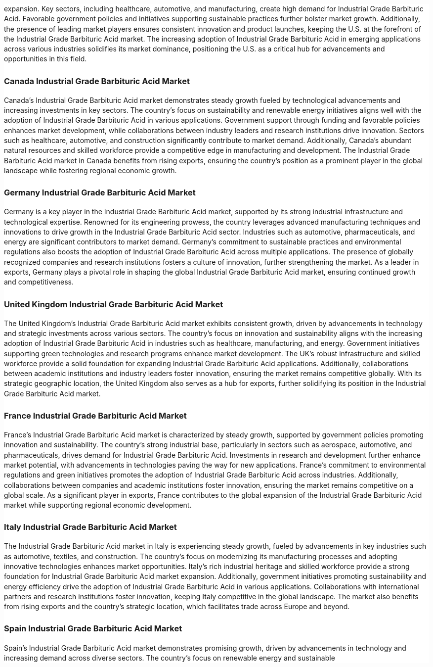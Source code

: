 expansion. Key sectors, including healthcare, automotive, and manufacturing, create high demand for Industrial Grade Barbituric Acid. Favorable government policies and initiatives supporting sustainable practices further bolster market growth. Additionally, the presence of leading market players ensures consistent innovation and product launches, keeping the U.S. at the forefront of the Industrial Grade Barbituric Acid market. The increasing adoption of Industrial Grade Barbituric Acid in emerging applications across various industries solidifies its market dominance, positioning the U.S. as a critical hub for advancements and opportunities in this field.</p><h3>Canada Industrial Grade Barbituric Acid Market</h3><p>Canada&rsquo;s Industrial Grade Barbituric Acid market demonstrates steady growth fueled by technological advancements and increasing investments in key sectors. The country&rsquo;s focus on sustainability and renewable energy initiatives aligns well with the adoption of Industrial Grade Barbituric Acid in various applications. Government support through funding and favorable policies enhances market development, while collaborations between industry leaders and research institutions drive innovation. Sectors such as healthcare, automotive, and construction significantly contribute to market demand. Additionally, Canada&rsquo;s abundant natural resources and skilled workforce provide a competitive edge in manufacturing and development. The Industrial Grade Barbituric Acid market in Canada benefits from rising exports, ensuring the country&rsquo;s position as a prominent player in the global landscape while fostering regional economic growth.</p><h3>Germany Industrial Grade Barbituric Acid Market</h3><p>Germany is a key player in the Industrial Grade Barbituric Acid market, supported by its strong industrial infrastructure and technological expertise. Renowned for its engineering prowess, the country leverages advanced manufacturing techniques and innovations to drive growth in the Industrial Grade Barbituric Acid sector. Industries such as automotive, pharmaceuticals, and energy are significant contributors to market demand. Germany&rsquo;s commitment to sustainable practices and environmental regulations also boosts the adoption of Industrial Grade Barbituric Acid across multiple applications. The presence of globally recognized companies and research institutions fosters a culture of innovation, further strengthening the market. As a leader in exports, Germany plays a pivotal role in shaping the global Industrial Grade Barbituric Acid market, ensuring continued growth and competitiveness.</p><h3>United Kingdom Industrial Grade Barbituric Acid Market</h3><p>The United Kingdom&rsquo;s Industrial Grade Barbituric Acid market exhibits consistent growth, driven by advancements in technology and strategic investments across various sectors. The country&rsquo;s focus on innovation and sustainability aligns with the increasing adoption of Industrial Grade Barbituric Acid in industries such as healthcare, manufacturing, and energy. Government initiatives supporting green technologies and research programs enhance market development. The UK&rsquo;s robust infrastructure and skilled workforce provide a solid foundation for expanding Industrial Grade Barbituric Acid applications. Additionally, collaborations between academic institutions and industry leaders foster innovation, ensuring the market remains competitive globally. With its strategic geographic location, the United Kingdom also serves as a hub for exports, further solidifying its position in the Industrial Grade Barbituric Acid market.</p><h3>France Industrial Grade Barbituric Acid Market</h3><p>France&rsquo;s Industrial Grade Barbituric Acid market is characterized by steady growth, supported by government policies promoting innovation and sustainability. The country&rsquo;s strong industrial base, particularly in sectors such as aerospace, automotive, and pharmaceuticals, drives demand for Industrial Grade Barbituric Acid. Investments in research and development further enhance market potential, with advancements in technologies paving the way for new applications. France&rsquo;s commitment to environmental regulations and green initiatives promotes the adoption of Industrial Grade Barbituric Acid across industries. Additionally, collaborations between companies and academic institutions foster innovation, ensuring the market remains competitive on a global scale. As a significant player in exports, France contributes to the global expansion of the Industrial Grade Barbituric Acid market while supporting regional economic development.</p><h3>Italy Industrial Grade Barbituric Acid Market</h3><p>The Industrial Grade Barbituric Acid market in Italy is experiencing steady growth, fueled by advancements in key industries such as automotive, textiles, and construction. The country&rsquo;s focus on modernizing its manufacturing processes and adopting innovative technologies enhances market opportunities. Italy&rsquo;s rich industrial heritage and skilled workforce provide a strong foundation for Industrial Grade Barbituric Acid market expansion. Additionally, government initiatives promoting sustainability and energy efficiency drive the adoption of Industrial Grade Barbituric Acid in various applications. Collaborations with international partners and research institutions foster innovation, keeping Italy competitive in the global landscape. The market also benefits from rising exports and the country&rsquo;s strategic location, which facilitates trade across Europe and beyond.</p><h3>Spain Industrial Grade Barbituric Acid Market</h3><p>Spain&rsquo;s Industrial Grade Barbituric Acid market demonstrates promising growth, driven by advancements in technology and increasing demand across diverse sectors. The country&rsquo;s focus on renewable energy and sustainable